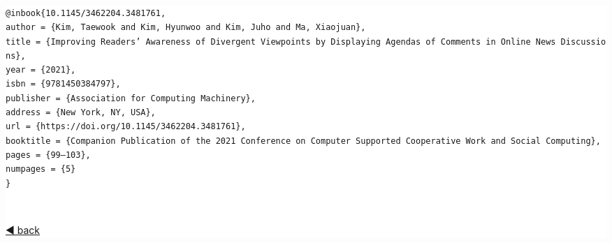 ```
@inbook{10.1145/3462204.3481761,
author = {Kim, Taewook and Kim, Hyunwoo and Kim, Juho and Ma, Xiaojuan},
title = {Improving Readers’ Awareness of Divergent Viewpoints by Displaying Agendas of Comments in Online News Discussions},
year = {2021},
isbn = {9781450384797},
publisher = {Association for Computing Machinery},
address = {New York, NY, USA},
url = {https://doi.org/10.1145/3462204.3481761},
booktitle = {Companion Publication of the 2021 Conference on Computer Supported Cooperative Work and Social Computing},
pages = {99–103},
numpages = {5}
}
```

<br>

<script>
	function openWin() {
		window.open("https://hcikim.github.io/assets/CSCW_Hagendas.pdf");
	}
</script>

[◀︎ back](./)
